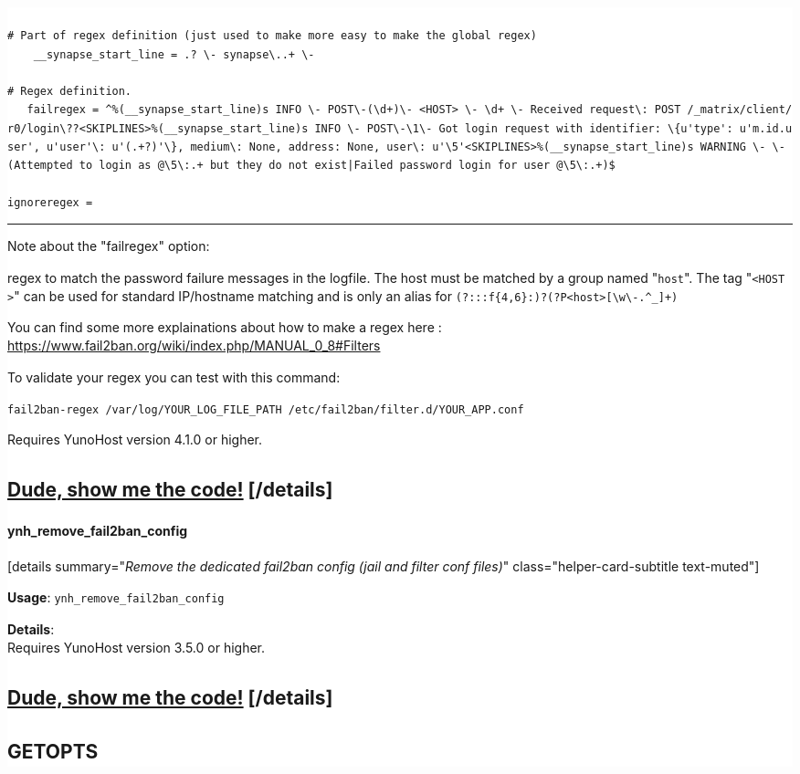 ```

# Part of regex definition (just used to make more easy to make the global regex)
    __synapse_start_line = .? \- synapse\..+ \-

# Regex definition.
   failregex = ^%(__synapse_start_line)s INFO \- POST\-(\d+)\- <HOST> \- \d+ \- Received request\: POST /_matrix/client/r0/login\??<SKIPLINES>%(__synapse_start_line)s INFO \- POST\-\1\- Got login request with identifier: \{u'type': u'm.id.user', u'user'\: u'(.+?)'\}, medium\: None, address: None, user\: u'\5'<SKIPLINES>%(__synapse_start_line)s WARNING \- \- (Attempted to login as @\5\:.+ but they do not exist|Failed password login for user @\5\:.+)$

ignoreregex =
```

-----------------------------------------------------------------------------

Note about the "failregex" option:

regex to match the password failure messages in the logfile. The host must be
matched by a group named "`host`". The tag "`<HOST>`" can be used for standard
IP/hostname matching and is only an alias for `(?:::f{4,6}:)?(?P<host>[\w\-.^_]+)`

You can find some more explainations about how to make a regex here :
https://www.fail2ban.org/wiki/index.php/MANUAL_0_8#Filters

To validate your regex you can test with this command:
```
fail2ban-regex /var/log/YOUR_LOG_FILE_PATH /etc/fail2ban/filter.d/YOUR_APP.conf
```

Requires YunoHost version 4.1.0 or higher.



[Dude, show me the code!](https://github.com/YunoHost/yunohost/blob/57a0e8b8f8240054dc589d601898218212ce2878/helpers/fail2ban#L62)
[/details]
----------------

#### ynh_remove_fail2ban_config
[details summary="<i>Remove the dedicated fail2ban config (jail and filter conf files)</i>" class="helper-card-subtitle text-muted"]

**Usage**: `ynh_remove_fail2ban_config`

**Details**:<br/>
Requires YunoHost version 3.5.0 or higher.



[Dude, show me the code!](https://github.com/YunoHost/yunohost/blob/57a0e8b8f8240054dc589d601898218212ce2878/helpers/fail2ban#L134)
[/details]
----------------


## GETOPTS
